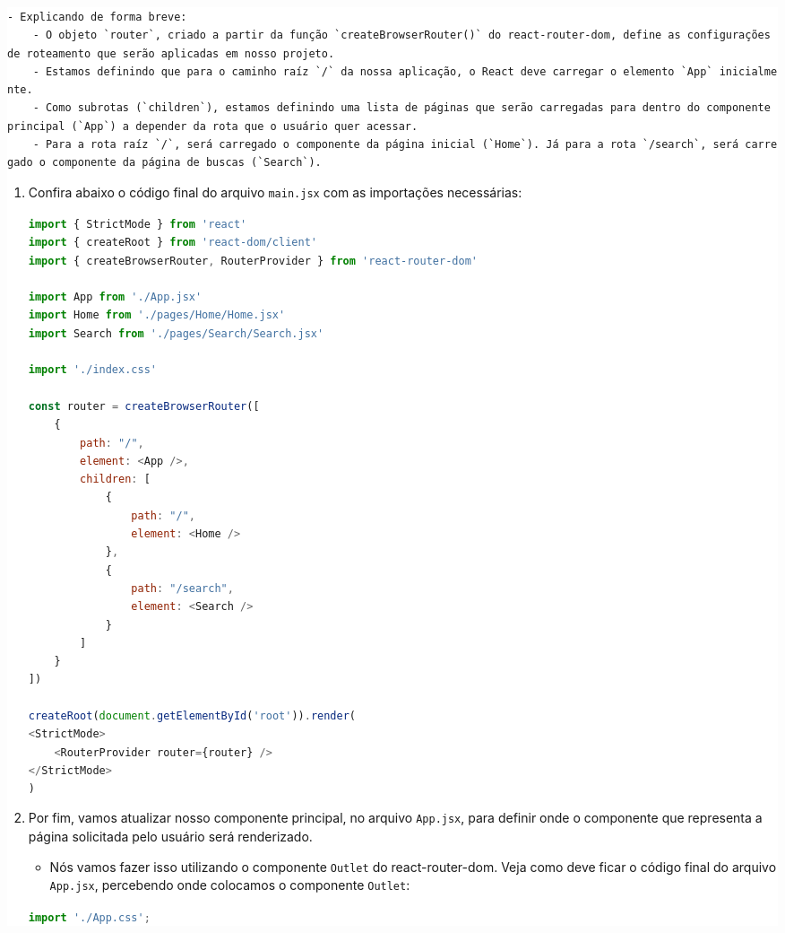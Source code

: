     - Explicando de forma breve:
        - O objeto `router`, criado a partir da função `createBrowserRouter()` do react-router-dom, define as configurações de roteamento que serão aplicadas em nosso projeto.
        - Estamos definindo que para o caminho raíz `/` da nossa aplicação, o React deve carregar o elemento `App` inicialmente.
        - Como subrotas (`children`), estamos definindo uma lista de páginas que serão carregadas para dentro do componente principal (`App`) a depender da rota que o usuário quer acessar.
        - Para a rota raíz `/`, será carregado o componente da página inicial (`Home`). Já para a rota `/search`, será carregado o componente da página de buscas (`Search`).

1. Confira abaixo o código final do arquivo `main.jsx` com as importações necessárias:

    ```javascript
    import { StrictMode } from 'react'
    import { createRoot } from 'react-dom/client'
    import { createBrowserRouter, RouterProvider } from 'react-router-dom'

    import App from './App.jsx'
    import Home from './pages/Home/Home.jsx'
    import Search from './pages/Search/Search.jsx'

    import './index.css'

    const router = createBrowserRouter([
        {
            path: "/",
            element: <App />,
            children: [
                {
                    path: "/",
                    element: <Home />
                },
                {
                    path: "/search",
                    element: <Search />
                }
            ]
        }
    ])

    createRoot(document.getElementById('root')).render(
    <StrictMode>
        <RouterProvider router={router} />
    </StrictMode>
    )
    ```

1. Por fim, vamos atualizar nosso componente principal, no arquivo `App.jsx`, para definir onde o componente que representa a página solicitada pelo usuário será renderizado.
    - Nós vamos fazer isso utilizando o componente `Outlet` do react-router-dom. Veja como deve ficar o código final do arquivo `App.jsx`, percebendo onde colocamos o componente `Outlet`:

    ```javascript
    import './App.css';

